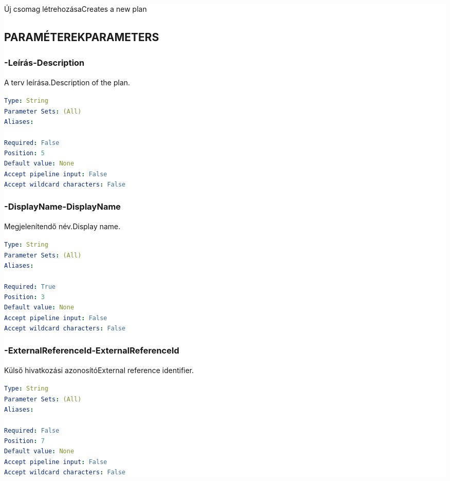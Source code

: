 <span data-ttu-id="39d56-109">Új csomag létrehozása</span><span class="sxs-lookup"><span data-stu-id="39d56-109">Creates a new plan</span></span>

## <span data-ttu-id="39d56-110">PARAMÉTEREK</span><span class="sxs-lookup"><span data-stu-id="39d56-110">PARAMETERS</span></span>

### <span data-ttu-id="39d56-111">-Leírás</span><span class="sxs-lookup"><span data-stu-id="39d56-111">-Description</span></span>
<span data-ttu-id="39d56-112">A terv leírása.</span><span class="sxs-lookup"><span data-stu-id="39d56-112">Description of the plan.</span></span>

```yaml
Type: String
Parameter Sets: (All)
Aliases: 

Required: False
Position: 5
Default value: None
Accept pipeline input: False
Accept wildcard characters: False
```

### <span data-ttu-id="39d56-113">-DisplayName</span><span class="sxs-lookup"><span data-stu-id="39d56-113">-DisplayName</span></span>
<span data-ttu-id="39d56-114">Megjelenítendő név.</span><span class="sxs-lookup"><span data-stu-id="39d56-114">Display name.</span></span>

```yaml
Type: String
Parameter Sets: (All)
Aliases: 

Required: True
Position: 3
Default value: None
Accept pipeline input: False
Accept wildcard characters: False
```

### <span data-ttu-id="39d56-115">-ExternalReferenceId</span><span class="sxs-lookup"><span data-stu-id="39d56-115">-ExternalReferenceId</span></span>
<span data-ttu-id="39d56-116">Külső hivatkozási azonosító</span><span class="sxs-lookup"><span data-stu-id="39d56-116">External reference identifier.</span></span>

```yaml
Type: String
Parameter Sets: (All)
Aliases: 

Required: False
Position: 7
Default value: None
Accept pipeline input: False
Accept wildcard characters: False
```

